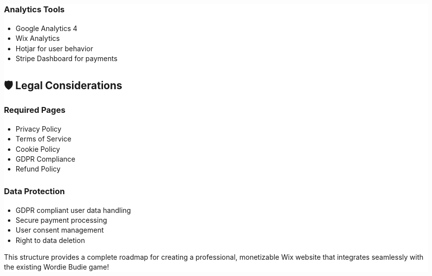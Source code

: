 ### **Analytics Tools**
- Google Analytics 4
- Wix Analytics
- Hotjar for user behavior
- Stripe Dashboard for payments

## 🛡️ Legal Considerations

### **Required Pages**
- Privacy Policy
- Terms of Service
- Cookie Policy
- GDPR Compliance
- Refund Policy

### **Data Protection**
- GDPR compliant user data handling
- Secure payment processing
- User consent management
- Right to data deletion

This structure provides a complete roadmap for creating a professional, monetizable Wix website that integrates seamlessly with the existing Wordie Budie game!